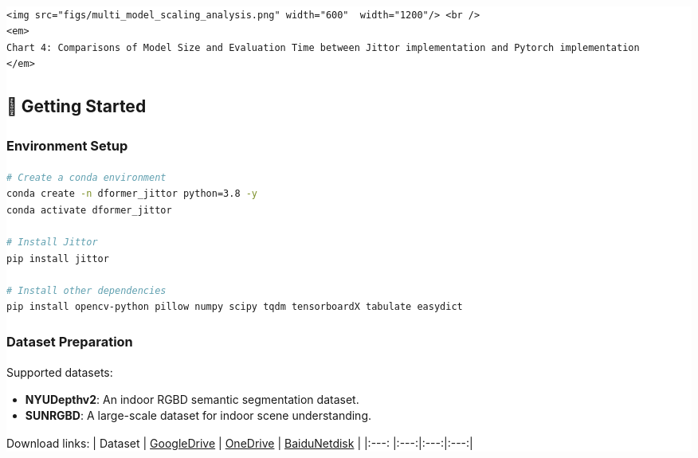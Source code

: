     <img src="figs/multi_model_scaling_analysis.png" width="600"  width="1200"/> <br />
    <em> 
    Chart 4: Comparisons of Model Size and Evaluation Time between Jittor implementation and Pytorch implementation
    </em>
</p>

## 🚀 Getting Started

### Environment Setup

```bash
# Create a conda environment
conda create -n dformer_jittor python=3.8 -y
conda activate dformer_jittor

# Install Jittor
pip install jittor

# Install other dependencies
pip install opencv-python pillow numpy scipy tqdm tensorboardX tabulate easydict
```

### Dataset Preparation

Supported datasets:
- **NYUDepthv2**: An indoor RGBD semantic segmentation dataset.
- **SUNRGBD**: A large-scale dataset for indoor scene understanding.

Download links:
| Dataset | [GoogleDrive](https://drive.google.com/drive/folders/1RIa9t7Wi4krq0YcgjR3EWBxWWJedrYUl?usp=sharing) | [OneDrive](https://mailnankaieducn-my.sharepoint.com/:f:/g/personal/bowenyin_mail_nankai_edu_cn/EqActCWQb_pJoHpxvPh4xRgBMApqGAvUjid-XK3wcl08Ug?e=VcIVob) | [BaiduNetdisk](https://pan.baidu.com/s/1-CEL88wM5DYOFHOVjzRRhA?pwd=ij7q) | 
|:---: |:---:|:---:|:---:|
